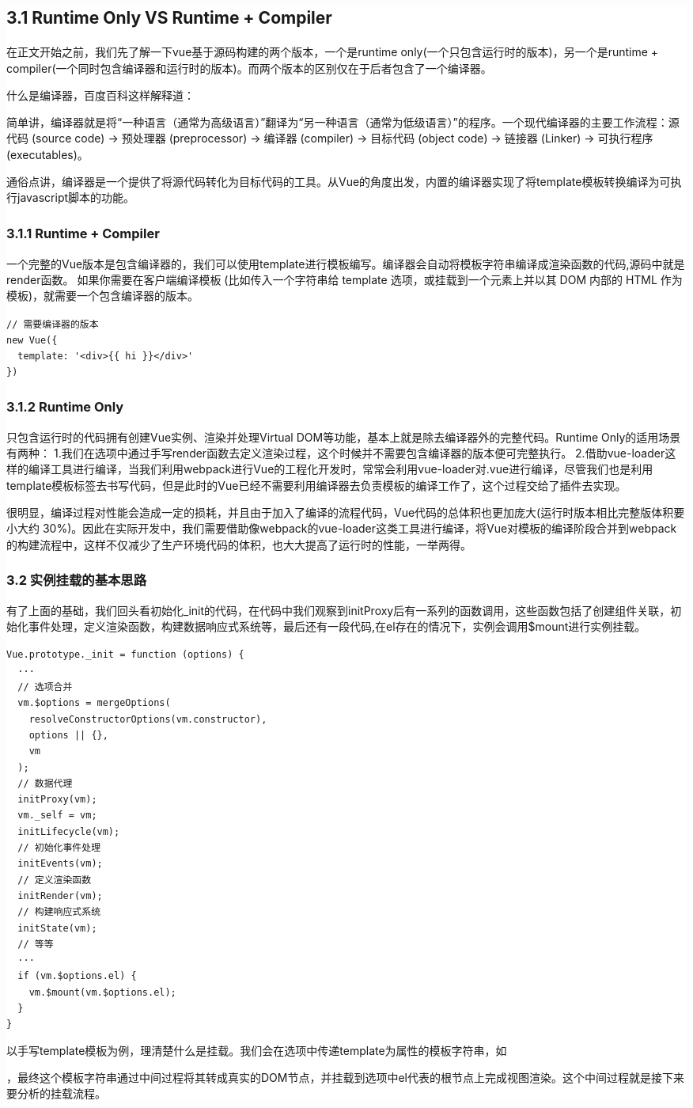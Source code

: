 ## 3.1 Runtime Only VS Runtime + Compiler
在正文开始之前，我们先了解一下vue基于源码构建的两个版本，一个是runtime only(一个只包含运行时的版本)，另一个是runtime + compiler(一个同时包含编译器和运行时的版本)。而两个版本的区别仅在于后者包含了一个编译器。

什么是编译器，百度百科这样解释道：

简单讲，编译器就是将“一种语言（通常为高级语言）”翻译为“另一种语言（通常为低级语言）”的程序。一个现代编译器的主要工作流程：源代码 (source code) → 预处理器 (preprocessor) → 编译器 (compiler) → 目标代码 (object code) → 链接器 (Linker) → 可执行程序 (executables)。

通俗点讲，编译器是一个提供了将源代码转化为目标代码的工具。从Vue的角度出发，内置的编译器实现了将template模板转换编译为可执行javascript脚本的功能。

### 3.1.1 Runtime + Compiler
一个完整的Vue版本是包含编译器的，我们可以使用template进行模板编写。编译器会自动将模板字符串编译成渲染函数的代码,源码中就是render函数。 如果你需要在客户端编译模板 (比如传入一个字符串给 template 选项，或挂载到一个元素上并以其 DOM 内部的 HTML 作为模板)，就需要一个包含编译器的版本。

```
// 需要编译器的版本
new Vue({
  template: '<div>{{ hi }}</div>'
})
```
### 3.1.2 Runtime Only
只包含运行时的代码拥有创建Vue实例、渲染并处理Virtual DOM等功能，基本上就是除去编译器外的完整代码。Runtime Only的适用场景有两种： 1.我们在选项中通过手写render函数去定义渲染过程，这个时候并不需要包含编译器的版本便可完整执行。
2.借助vue-loader这样的编译工具进行编译，当我们利用webpack进行Vue的工程化开发时，常常会利用vue-loader对.vue进行编译，尽管我们也是利用template模板标签去书写代码，但是此时的Vue已经不需要利用编译器去负责模板的编译工作了，这个过程交给了插件去实现。

很明显，编译过程对性能会造成一定的损耗，并且由于加入了编译的流程代码，Vue代码的总体积也更加庞大(运行时版本相比完整版体积要小大约 30%)。因此在实际开发中，我们需要借助像webpack的vue-loader这类工具进行编译，将Vue对模板的编译阶段合并到webpack的构建流程中，这样不仅减少了生产环境代码的体积，也大大提高了运行时的性能，一举两得。

### 3.2 实例挂载的基本思路
有了上面的基础，我们回头看初始化_init的代码，在代码中我们观察到initProxy后有一系列的函数调用，这些函数包括了创建组件关联，初始化事件处理，定义渲染函数，构建数据响应式系统等，最后还有一段代码,在el存在的情况下，实例会调用$mount进行实例挂载。

```
Vue.prototype._init = function (options) {
  ···
  // 选项合并
  vm.$options = mergeOptions(
    resolveConstructorOptions(vm.constructor),
    options || {},
    vm
  );
  // 数据代理
  initProxy(vm);
  vm._self = vm;
  initLifecycle(vm);
  // 初始化事件处理
  initEvents(vm);
  // 定义渲染函数
  initRender(vm);
  // 构建响应式系统
  initState(vm);
  // 等等
  ···
  if (vm.$options.el) {
    vm.$mount(vm.$options.el);
  }
}

```
以手写template模板为例，理清楚什么是挂载。我们会在选项中传递template为属性的模板字符串，如<div></div>，最终这个模板字符串通过中间过程将其转成真实的DOM节点，并挂载到选项中el代表的根节点上完成视图渲染。这个中间过程就是接下来要分析的挂载流程。
